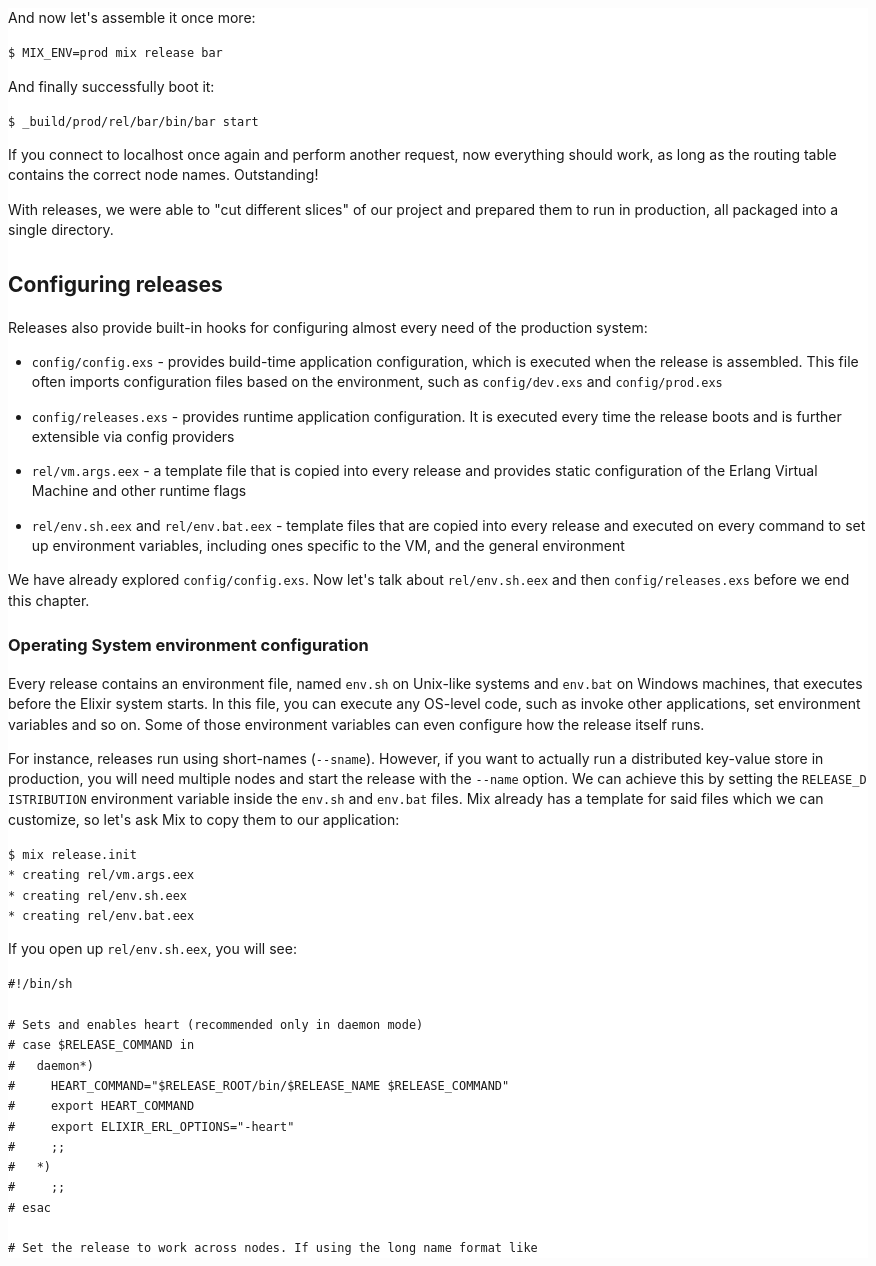 And now let's assemble it once more:

    $ MIX_ENV=prod mix release bar

And finally successfully boot it:

    $ _build/prod/rel/bar/bin/bar start

If you connect to localhost once again and perform another request, now everything should work, as long as the routing table contains the correct node names. Outstanding!

With releases, we were able to "cut different slices" of our project and prepared them to run in production, all packaged into a single directory.

## Configuring releases

Releases also provide built-in hooks for configuring almost every need of the production system:

  * `config/config.exs` - provides build-time application configuration, which is executed when the release is assembled. This file often imports configuration files based on the environment, such as `config/dev.exs` and `config/prod.exs`

  * `config/releases.exs` - provides runtime application configuration. It is executed every time the release boots and is further extensible via config providers

  * `rel/vm.args.eex` - a template file that is copied into every release and provides static configuration of the Erlang Virtual Machine and other runtime flags

  * `rel/env.sh.eex` and `rel/env.bat.eex` - template files that are copied into every release and executed on every command to set up environment variables, including ones specific to the VM, and the general environment

We have already explored `config/config.exs`. Now let's talk about `rel/env.sh.eex` and then `config/releases.exs` before we end this chapter.

### Operating System environment configuration

Every release contains an environment file, named `env.sh` on Unix-like systems and `env.bat` on Windows machines, that executes before the Elixir system starts. In this file, you can execute any OS-level code, such as invoke other applications, set environment variables and so on. Some of those environment variables can even configure how the release itself runs.

For instance, releases run using short-names (`--sname`). However, if you want to actually run a distributed key-value store in production, you will need multiple nodes and start the release with the `--name` option. We can achieve this by setting the `RELEASE_DISTRIBUTION` environment variable inside the `env.sh` and `env.bat` files. Mix already has a template for said files which we can customize, so let's ask Mix to copy them to our application:

    $ mix release.init
    * creating rel/vm.args.eex
    * creating rel/env.sh.eex
    * creating rel/env.bat.eex

If you open up `rel/env.sh.eex`, you will see:

```shell
#!/bin/sh

# Sets and enables heart (recommended only in daemon mode)
# case $RELEASE_COMMAND in
#   daemon*)
#     HEART_COMMAND="$RELEASE_ROOT/bin/$RELEASE_NAME $RELEASE_COMMAND"
#     export HEART_COMMAND
#     export ELIXIR_ERL_OPTIONS="-heart"
#     ;;
#   *)
#     ;;
# esac

# Set the release to work across nodes. If using the long name format like
```